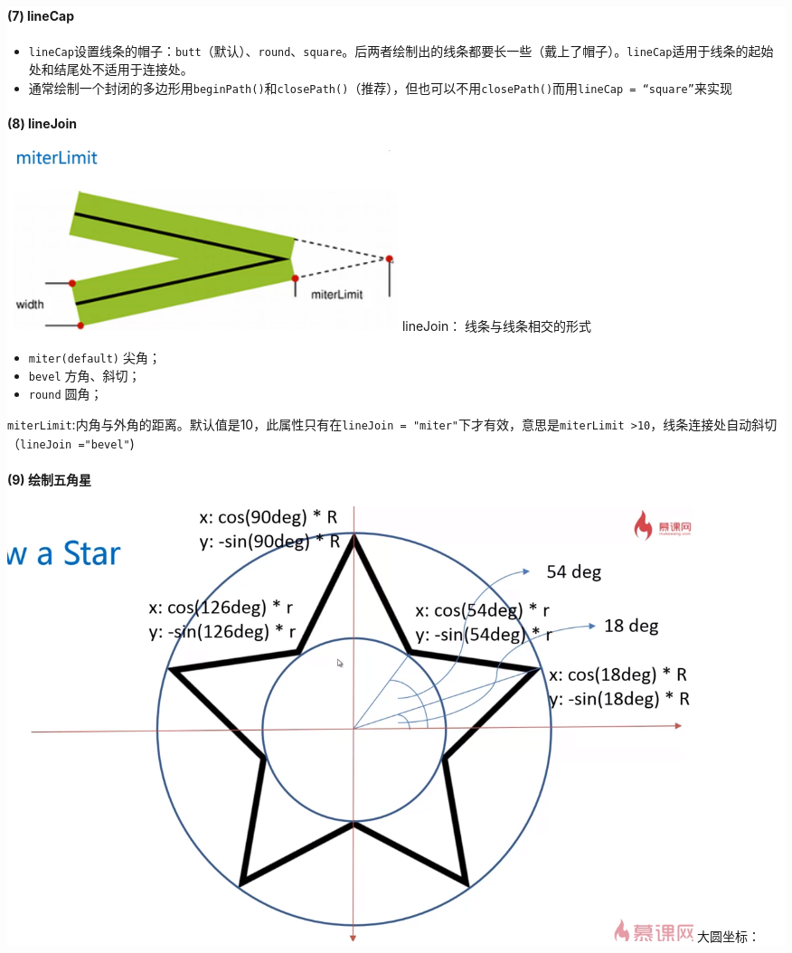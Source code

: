

#### (7) lineCap
- `lineCap`设置线条的帽子：`butt`（默认）、`round`、`square`。后两者绘制出的线条都要长一些（戴上了帽子）。`lineCap`适用于线条的起始处和结尾处不适用于连接处。
- 通常绘制一个封闭的多边形用`beginPath()`和`closePath()`（推荐），但也可以不用`closePath()`而用`lineCap = “square”`来实现

#### (8) lineJoin
<img src='imgs/canvas_linejoin.png' height='200' />
lineJoin： 线条与线条相交的形式

- `miter(default)` 尖角；
- `bevel` 方角、斜切；
- `round` 圆角；

`miterLimit`:内角与外角的距离。默认值是10，此属性只有在`lineJoin = "miter"`下才有效，意思是`miterLimit >10`，线条连接处自动斜切（`lineJoin ="bevel"`)


#### (9) 绘制五角星
![绘制五角星](imgs/canvas_five_angles_star.png)
大圆坐标：